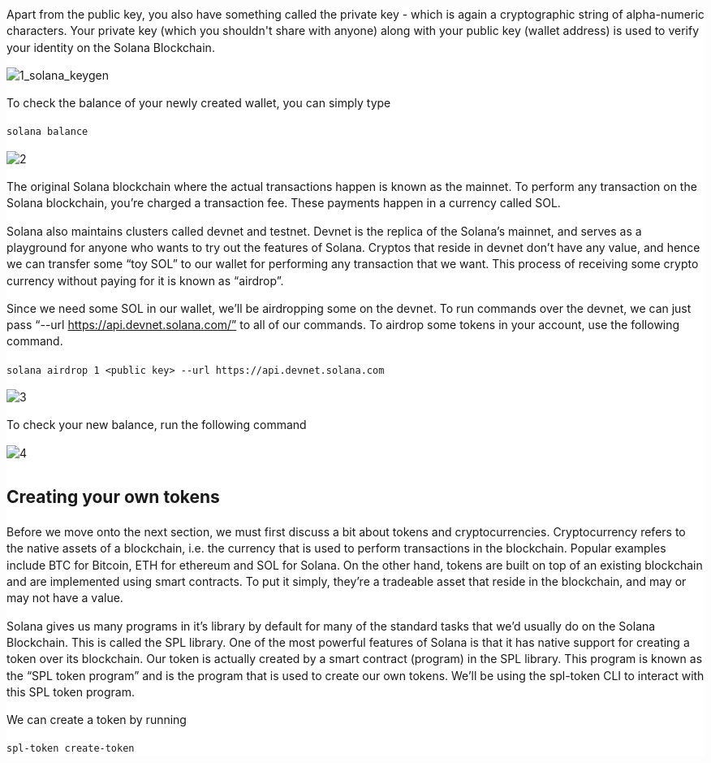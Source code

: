 Apart from the public key, you also have something called the private key - which is again a cryptographic string of alpha-numeric characters. Your private key (which you shouldn't share with anyone) along with your public key (wallet address) is used to verify your identity on the Solana Blockchain.

![1_solana_keygen](https://github.com/altsam/create_crypto_with_solana_cli/blob/main/learn_assets/1_solana_keygen.png?raw=true) 

To check the balance of your newly created wallet, you can simply type
```
solana balance
```

![2](https://github.com/altsam/create_crypto_with_solana_cli/blob/main/learn_assets/2_solana_pubkey.png) 

The original Solana blockchain where the actual transactions happen is known as the mainnet. To perform any transaction on the Solana blockchain, you’re charged a transaction fee. These payments happen in a currency called SOL.

Solana also maintains clusters called devnet and testnet. Devnet is the replica of the Solana’s mainnet, and serves as a playground for anyone who wants to try out the features of Solana. Cryptos that reside in devnet don’t have any value, and hence we can transfer some “toy SOL” to our wallet for performing any transaction that we want. This process of receiving some crypto currency without paying for it is known as “airdrop”.

Since we need some SOL in our wallet, we’ll be airdropping some on the devnet. To run commands over the devnet, we can just pass “--url https://api.devnet.solana.com/” to all of our commands.
To airdrop some tokens in your account, use the following command.
```
solana airdrop 1 <public key> --url https://api.devnet.solana.com
```

![3](https://github.com/altsam/create_crypto_with_solana_cli/blob/main/learn_assets/3_solana_airdrop.png) 

To check your new balance, run the following command

![4](https://github.com/altsam/create_crypto_with_solana_cli/blob/main/learn_assets/4_solana_balance.png) 

## Creating your own tokens

Before we move onto the next section, we must first discuss a bit about tokens and cryptocurrencies. Cryptocurrency refers to the native assets of a blockchain, i.e. the currency that is used to perform transactions in the blockchain. Popular examples include BTC for Bitcoin, ETH for ethereum and SOL for Solana. On the other hand, tokens are built on top of an existing blockchain and are implemented using smart contracts. To put it simply, they’re a tradeable asset that reside in the blockchain, and may or may not have a value. 

Solana gives us many programs in it’s library by default for many of the standard tasks that we’d usually do on the Solana Blockchain. This is called the SPL library. One of the most powerful features of Solana is that it has native support for creating a token over its blockchain. 
Our token is actually created by a smart contract (program) in the SPL library. This program is known as the “SPL token program” and is the program that is used to create our own tokens. We’ll be using the spl-token CLI to interact with this SPL token program.

We can create a token by running 
```
spl-token create-token
```

